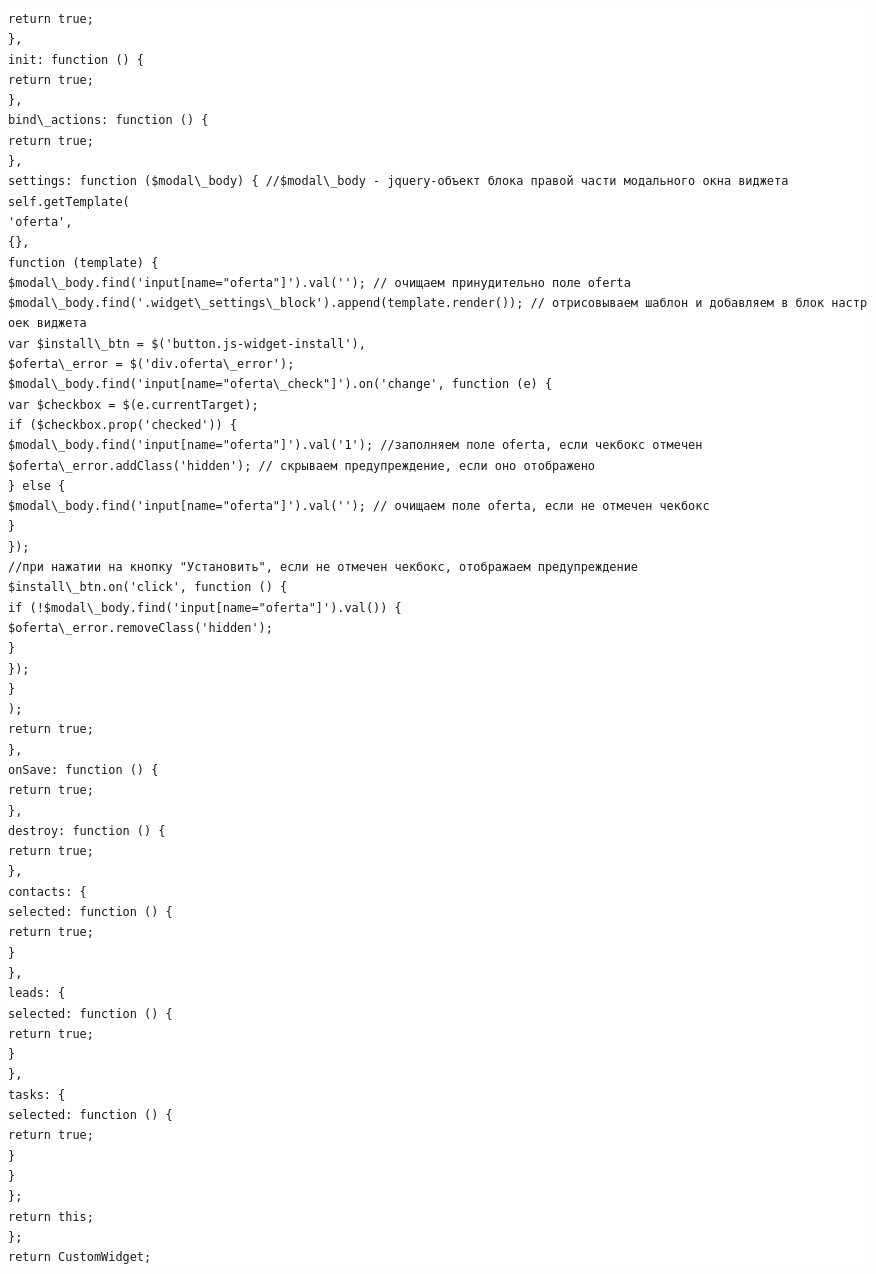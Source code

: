 ```
return true;
},
init: function () {
return true;
},
bind\_actions: function () {
return true;
},
settings: function ($modal\_body) { //$modal\_body - jquery-объект блока правой части модального окна виджета
self.getTemplate(
'oferta',
{},
function (template) {
$modal\_body.find('input[name="oferta"]').val(''); // очищаем принудительно поле oferta
$modal\_body.find('.widget\_settings\_block').append(template.render()); // отрисовываем шаблон и добавляем в блок настроек виджета
var $install\_btn = $('button.js-widget-install'),
$oferta\_error = $('div.oferta\_error');
$modal\_body.find('input[name="oferta\_check"]').on('change', function (e) {
var $checkbox = $(e.currentTarget);
if ($checkbox.prop('checked')) {
$modal\_body.find('input[name="oferta"]').val('1'); //заполняем поле oferta, если чекбокс отмечен
$oferta\_error.addClass('hidden'); // скрываем предупреждение, если оно отображено
} else {
$modal\_body.find('input[name="oferta"]').val(''); // очищаем поле oferta, если не отмечен чекбокс
}
});
//при нажатии на кнопку "Установить", если не отмечен чекбокс, отображаем предупреждение
$install\_btn.on('click', function () {
if (!$modal\_body.find('input[name="oferta"]').val()) {
$oferta\_error.removeClass('hidden');
}
});
}
);
return true;
},
onSave: function () {
return true;
},
destroy: function () {
return true;
},
contacts: {
selected: function () {
return true;
}
},
leads: {
selected: function () {
return true;
}
},
tasks: {
selected: function () {
return true;
}
}
};
return this;
};
return CustomWidget;
```